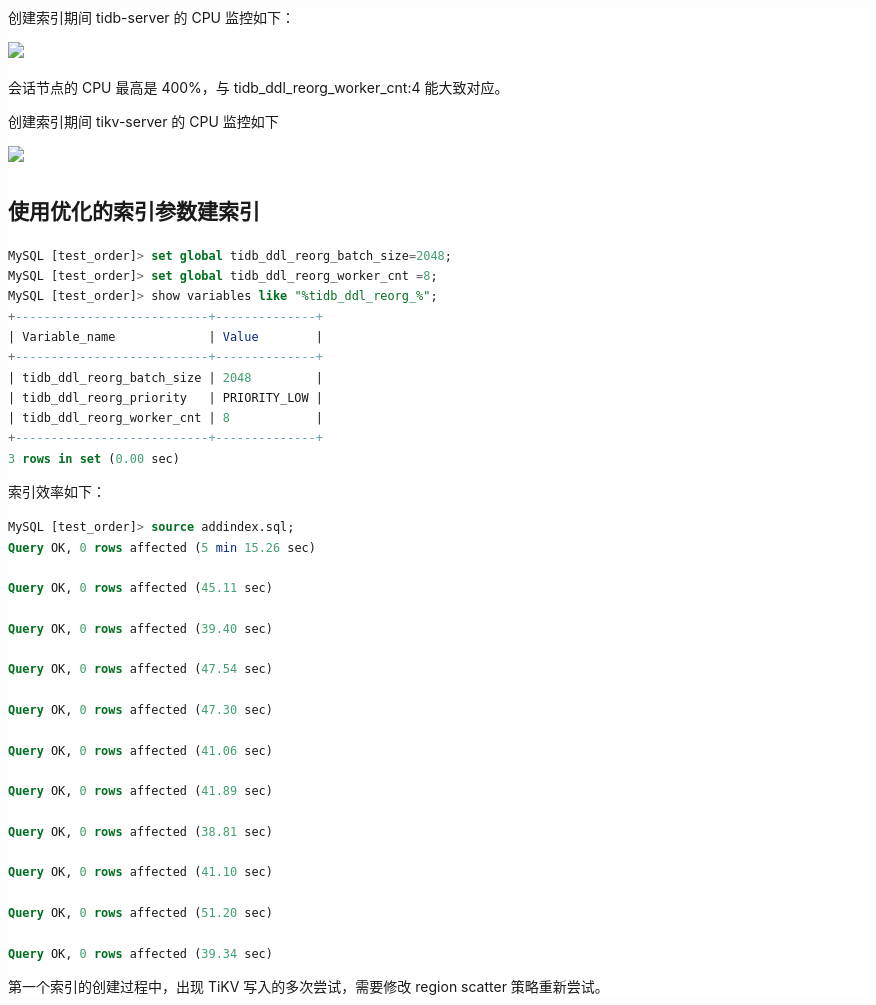 创建索引期间 tidb-server 的 CPU 监控如下：

![](https://tidb-blog.oss-cn-beijing.aliyuncs.com/media/unnamed-1672658389564.png)

会话节点的 CPU 最高是 400%，与 tidb\_ddl\_reorg\_worker\_cnt:4 能大致对应。

创建索引期间 tikv-server 的 CPU 监控如下

![](https://tidb-blog.oss-cn-beijing.aliyuncs.com/media/unnamed-1672658389528.png)

## 使用优化的索引参数建索引

```SQL
MySQL [test_order]> set global tidb_ddl_reorg_batch_size=2048;
MySQL [test_order]> set global tidb_ddl_reorg_worker_cnt =8;
MySQL [test_order]> show variables like "%tidb_ddl_reorg_%";
+---------------------------+--------------+
| Variable_name             | Value        |
+---------------------------+--------------+
| tidb_ddl_reorg_batch_size | 2048         |
| tidb_ddl_reorg_priority   | PRIORITY_LOW |
| tidb_ddl_reorg_worker_cnt | 8            |
+---------------------------+--------------+
3 rows in set (0.00 sec)
```

索引效率如下：

```SQL
MySQL [test_order]> source addindex.sql;
Query OK, 0 rows affected (5 min 15.26 sec)

Query OK, 0 rows affected (45.11 sec)

Query OK, 0 rows affected (39.40 sec)

Query OK, 0 rows affected (47.54 sec)

Query OK, 0 rows affected (47.30 sec)

Query OK, 0 rows affected (41.06 sec)

Query OK, 0 rows affected (41.89 sec)

Query OK, 0 rows affected (38.81 sec)

Query OK, 0 rows affected (41.10 sec)

Query OK, 0 rows affected (51.20 sec)

Query OK, 0 rows affected (39.34 sec)
```

第一个索引的创建过程中，出现 TiKV 写入的多次尝试，需要修改 region scatter 策略重新尝试。
